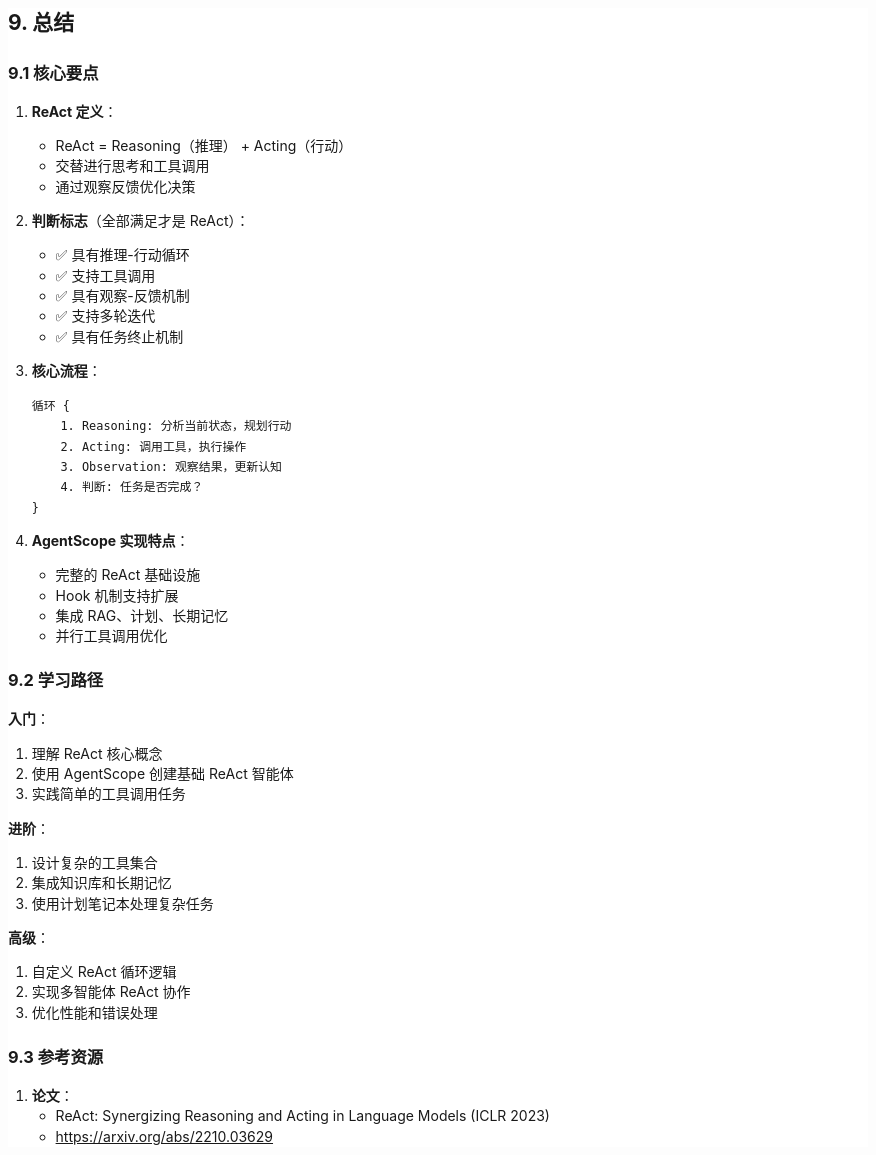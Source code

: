 
## 9. 总结

### 9.1 核心要点

1. **ReAct 定义**：
   - ReAct = Reasoning（推理） + Acting（行动）
   - 交替进行思考和工具调用
   - 通过观察反馈优化决策

2. **判断标志**（全部满足才是 ReAct）：
   - ✅ 具有推理-行动循环
   - ✅ 支持工具调用
   - ✅ 具有观察-反馈机制
   - ✅ 支持多轮迭代
   - ✅ 具有任务终止机制

3. **核心流程**：
   ```
   循环 {
       1. Reasoning: 分析当前状态，规划行动
       2. Acting: 调用工具，执行操作
       3. Observation: 观察结果，更新认知
       4. 判断: 任务是否完成？
   }
   ```

4. **AgentScope 实现特点**：
   - 完整的 ReAct 基础设施
   - Hook 机制支持扩展
   - 集成 RAG、计划、长期记忆
   - 并行工具调用优化

### 9.2 学习路径

**入门**：
1. 理解 ReAct 核心概念
2. 使用 AgentScope 创建基础 ReAct 智能体
3. 实践简单的工具调用任务

**进阶**：
1. 设计复杂的工具集合
2. 集成知识库和长期记忆
3. 使用计划笔记本处理复杂任务

**高级**：
1. 自定义 ReAct 循环逻辑
2. 实现多智能体 ReAct 协作
3. 优化性能和错误处理

### 9.3 参考资源

1. **论文**：
   - ReAct: Synergizing Reasoning and Acting in Language Models (ICLR 2023)
   - https://arxiv.org/abs/2210.03629
